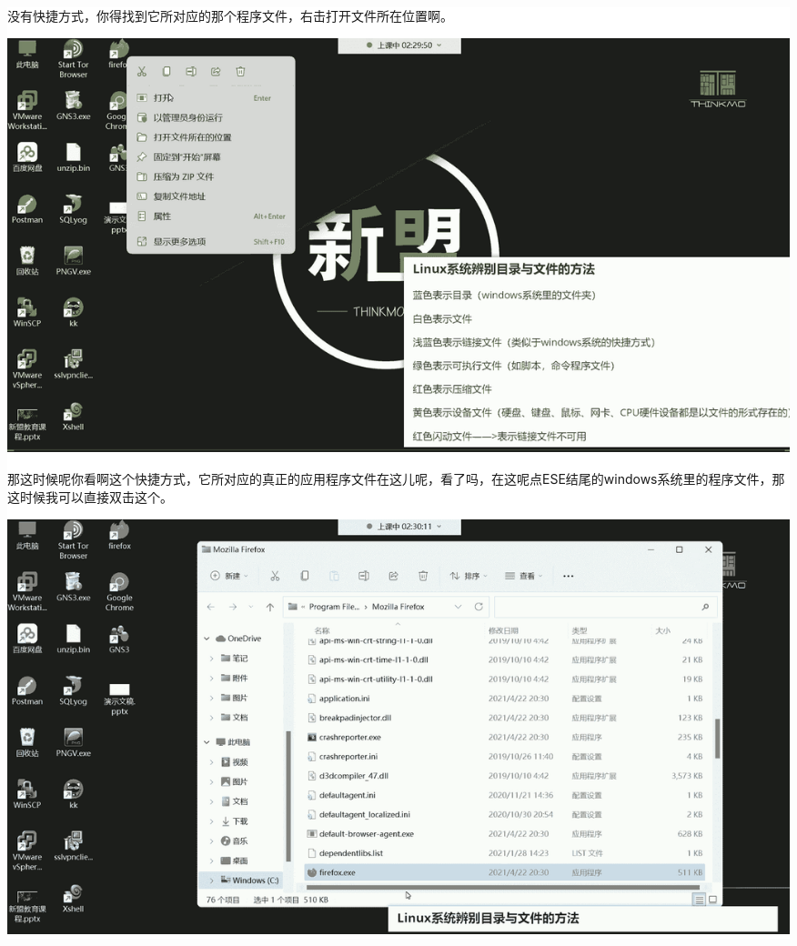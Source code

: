 没有快捷方式，你得找到它所对应的那个程序文件，右击打开文件所在位置啊。

![](img/8da5ecec0d59681f216c8cbf1109fc0c_73.png)

那这时候呢你看啊这个快捷方式，它所对应的真正的应用程序文件在这儿呢，看了吗，在这呢点ESE结尾的windows系统里的程序文件，那这时候我可以直接双击这个。



![](img/8da5ecec0d59681f216c8cbf1109fc0c_75.png)
